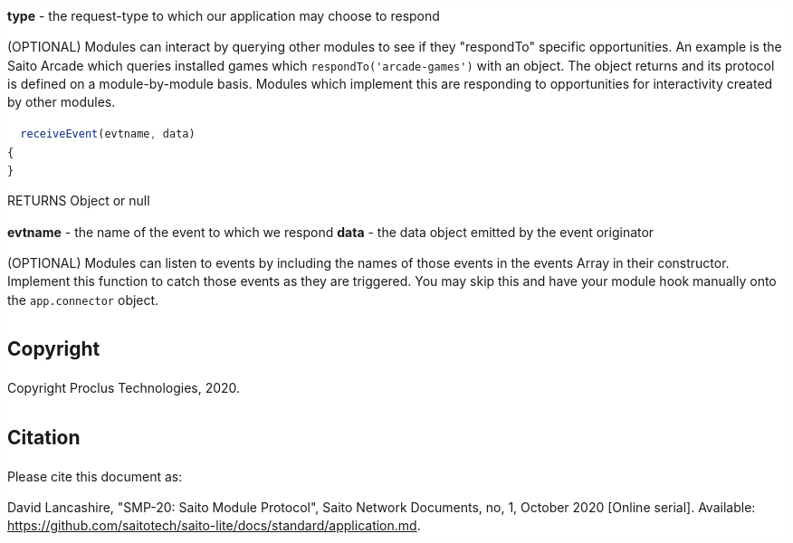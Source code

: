 __type__ - the request-type to which our application may choose to respond

(OPTIONAL) Modules can interact by querying other modules to see if they "respondTo" specific opportunities. An example
is the Saito Arcade which queries installed games which `respondTo('arcade-games')` with an object. The object returns
and its protocol is defined on a module-by-module basis. Modules which implement this are responding to opportunities
for interactivity created by other modules.

```javascript
  receiveEvent(evtname, data)
{
}
```

RETURNS Object or null

__evtname__ - the name of the event to which we respond
__data__ - the data object emitted by the event originator

(OPTIONAL) Modules can listen to events by including the names of those events in the events Array in their constructor.
Implement this function to catch those events as they are triggered. You may skip this and have your module hook
manually onto the `app.connector` object.

## Copyright

Copyright Proclus Technologies, 2020.

## Citation

Please cite this document as:

David Lancashire, "SMP-20: Saito Module Protocol", Saito Network Documents, no, 1, October 2020 [Online serial].
Available: https://github.com/saitotech/saito-lite/docs/standard/application.md.


